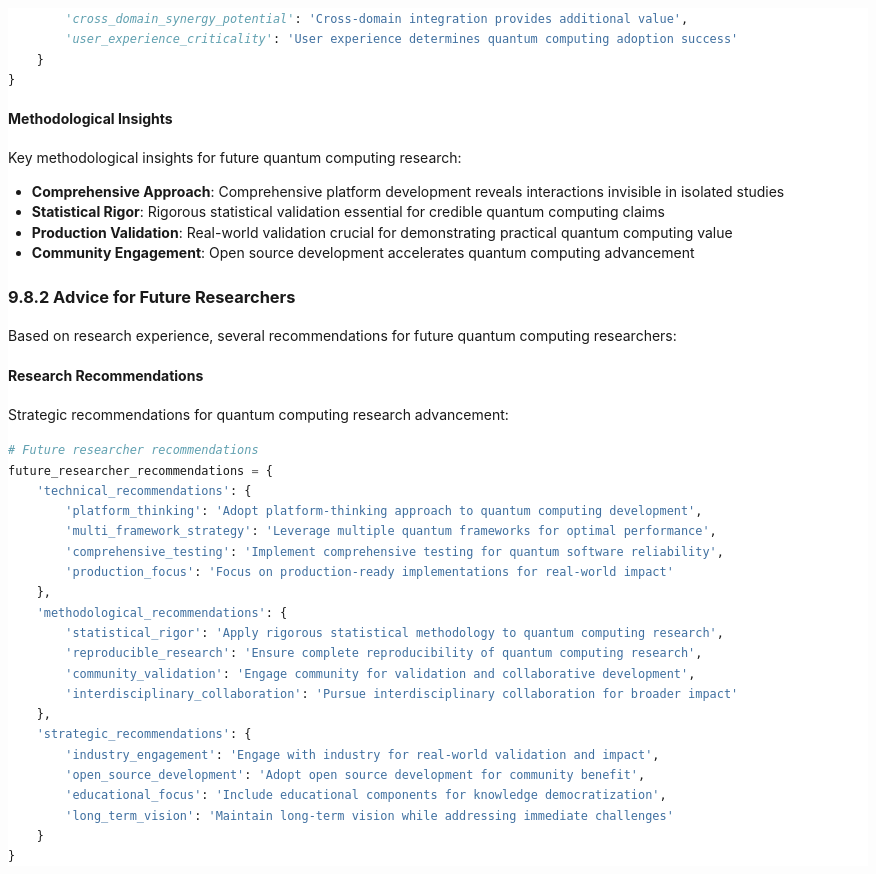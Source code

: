 ```python
        'cross_domain_synergy_potential': 'Cross-domain integration provides additional value',
        'user_experience_criticality': 'User experience determines quantum computing adoption success'
    }
}
```

#### Methodological Insights
Key methodological insights for future quantum computing research:

- **Comprehensive Approach**: Comprehensive platform development reveals interactions invisible in isolated studies
- **Statistical Rigor**: Rigorous statistical validation essential for credible quantum computing claims
- **Production Validation**: Real-world validation crucial for demonstrating practical quantum computing value
- **Community Engagement**: Open source development accelerates quantum computing advancement

### 9.8.2 Advice for Future Researchers

Based on research experience, several recommendations for future quantum computing researchers:

#### Research Recommendations
Strategic recommendations for quantum computing research advancement:

```python
# Future researcher recommendations
future_researcher_recommendations = {
    'technical_recommendations': {
        'platform_thinking': 'Adopt platform-thinking approach to quantum computing development',
        'multi_framework_strategy': 'Leverage multiple quantum frameworks for optimal performance',
        'comprehensive_testing': 'Implement comprehensive testing for quantum software reliability',
        'production_focus': 'Focus on production-ready implementations for real-world impact'
    },
    'methodological_recommendations': {
        'statistical_rigor': 'Apply rigorous statistical methodology to quantum computing research',
        'reproducible_research': 'Ensure complete reproducibility of quantum computing research',
        'community_validation': 'Engage community for validation and collaborative development',
        'interdisciplinary_collaboration': 'Pursue interdisciplinary collaboration for broader impact'
    },
    'strategic_recommendations': {
        'industry_engagement': 'Engage with industry for real-world validation and impact',
        'open_source_development': 'Adopt open source development for community benefit',
        'educational_focus': 'Include educational components for knowledge democratization',
        'long_term_vision': 'Maintain long-term vision while addressing immediate challenges'
    }
}
```

